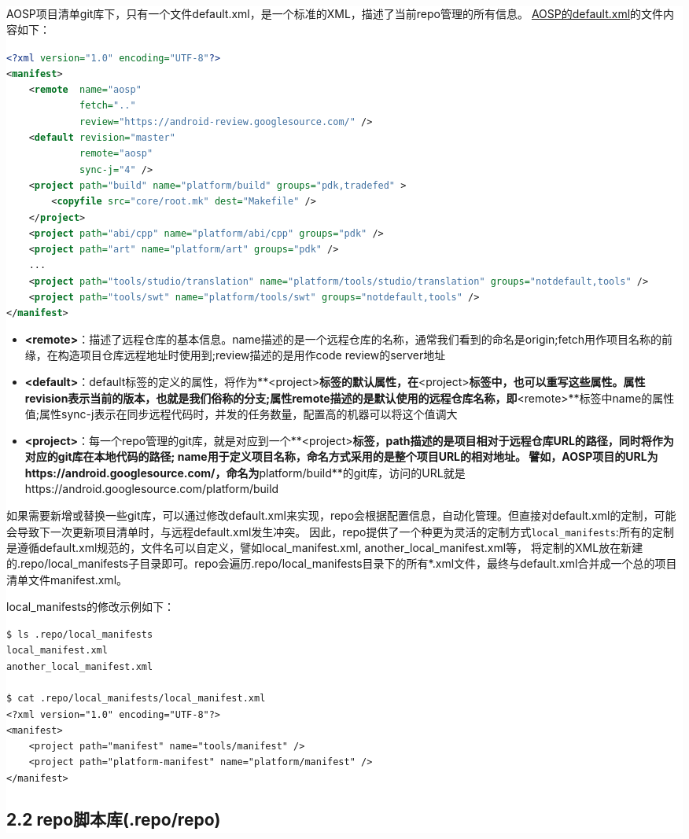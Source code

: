 AOSP项目清单git库下，只有一个文件default.xml，是一个标准的XML，描述了当前repo管理的所有信息。 [AOSP的default.xml](https://android.googlesource.com/platform/manifest)的文件内容如下：

```xml
<?xml version="1.0" encoding="UTF-8"?>
<manifest>
    <remote  name="aosp"
             fetch=".."
             review="https://android-review.googlesource.com/" />
    <default revision="master"
             remote="aosp"
             sync-j="4" />
    <project path="build" name="platform/build" groups="pdk,tradefed" >
        <copyfile src="core/root.mk" dest="Makefile" />
    </project>
    <project path="abi/cpp" name="platform/abi/cpp" groups="pdk" />
    <project path="art" name="platform/art" groups="pdk" />
    ...
    <project path="tools/studio/translation" name="platform/tools/studio/translation" groups="notdefault,tools" />
    <project path="tools/swt" name="platform/tools/swt" groups="notdefault,tools" />
</manifest>
```

- **\<remote\>**：描述了远程仓库的基本信息。name描述的是一个远程仓库的名称，通常我们看到的命名是origin;fetch用作项目名称的前缘，在构造项目仓库远程地址时使用到;review描述的是用作code review的server地址
- **\<default\>**：default标签的定义的属性，将作为**\<project\>**标签的默认属性，在**\<project\>**标签中，也可以重写这些属性。属性revision表示当前的版本，也就是我们俗称的分支;属性remote描述的是默认使用的远程仓库名称，即**<remote\>**标签中name的属性值;属性sync-j表示在同步远程代码时，并发的任务数量，配置高的机器可以将这个值调大

- **<project\>**：每一个repo管理的git库，就是对应到一个**<project\>**标签，path描述的是项目相对于远程仓库URL的路径，同时将作为对应的git库在本地代码的路径; name用于定义项目名称，命名方式采用的是整个项目URL的相对地址。 譬如，AOSP项目的URL为https://android.googlesource.com/，命名为**platform/build**的git库，访问的URL就是https://android.googlesource.com/platform/build

如果需要新增或替换一些git库，可以通过修改default.xml来实现，repo会根据配置信息，自动化管理。但直接对default.xml的定制，可能会导致下一次更新项目清单时，与远程default.xml发生冲突。 因此，repo提供了一个种更为灵活的定制方式`local_manifests`:所有的定制是遵循default.xml规范的，文件名可以自定义，譬如local_manifest.xml, another_local_manifest.xml等， 将定制的XML放在新建的.repo/local_manifests子目录即可。repo会遍历.repo/local_manifests目录下的所有*.xml文件，最终与default.xml合并成一个总的项目清单文件manifest.xml。

local_manifests的修改示例如下：

```shell
$ ls .repo/local_manifests
local_manifest.xml
another_local_manifest.xml

$ cat .repo/local_manifests/local_manifest.xml
<?xml version="1.0" encoding="UTF-8"?>
<manifest>
    <project path="manifest" name="tools/manifest" />
    <project path="platform-manifest" name="platform/manifest" />
</manifest>
```

## 2.2 repo脚本库(.repo/repo)
